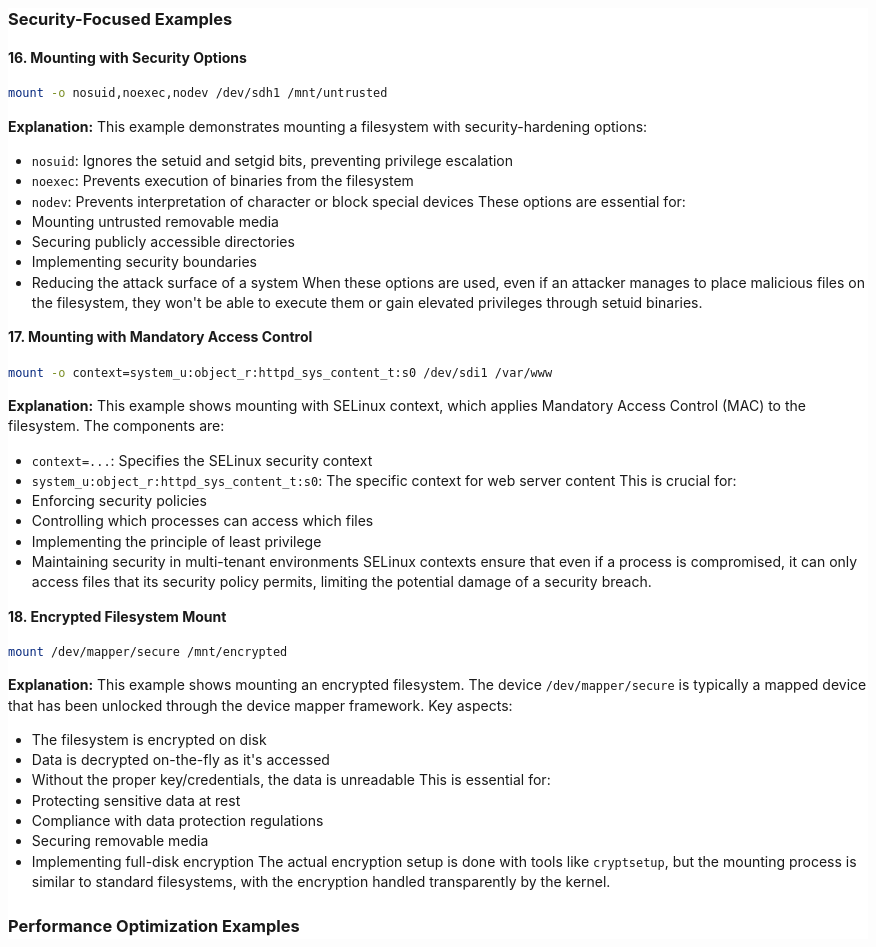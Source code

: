 ### Security-Focused Examples

**16. Mounting with Security Options**
```bash
mount -o nosuid,noexec,nodev /dev/sdh1 /mnt/untrusted
```
**Explanation:** This example demonstrates mounting a filesystem with security-hardening options:
- `nosuid`: Ignores the setuid and setgid bits, preventing privilege escalation
- `noexec`: Prevents execution of binaries from the filesystem
- `nodev`: Prevents interpretation of character or block special devices
These options are essential for:
- Mounting untrusted removable media
- Securing publicly accessible directories
- Implementing security boundaries
- Reducing the attack surface of a system
When these options are used, even if an attacker manages to place malicious files on the filesystem, they won't be able to execute them or gain elevated privileges through setuid binaries.

**17. Mounting with Mandatory Access Control**
```bash
mount -o context=system_u:object_r:httpd_sys_content_t:s0 /dev/sdi1 /var/www
```
**Explanation:** This example shows mounting with SELinux context, which applies Mandatory Access Control (MAC) to the filesystem. The components are:
- `context=...`: Specifies the SELinux security context
- `system_u:object_r:httpd_sys_content_t:s0`: The specific context for web server content
This is crucial for:
- Enforcing security policies
- Controlling which processes can access which files
- Implementing the principle of least privilege
- Maintaining security in multi-tenant environments
SELinux contexts ensure that even if a process is compromised, it can only access files that its security policy permits, limiting the potential damage of a security breach.

**18. Encrypted Filesystem Mount**
```bash
mount /dev/mapper/secure /mnt/encrypted
```
**Explanation:** This example shows mounting an encrypted filesystem. The device `/dev/mapper/secure` is typically a mapped device that has been unlocked through the device mapper framework. Key aspects:
- The filesystem is encrypted on disk
- Data is decrypted on-the-fly as it's accessed
- Without the proper key/credentials, the data is unreadable
This is essential for:
- Protecting sensitive data at rest
- Compliance with data protection regulations
- Securing removable media
- Implementing full-disk encryption
The actual encryption setup is done with tools like `cryptsetup`, but the mounting process is similar to standard filesystems, with the encryption handled transparently by the kernel.

### Performance Optimization Examples
